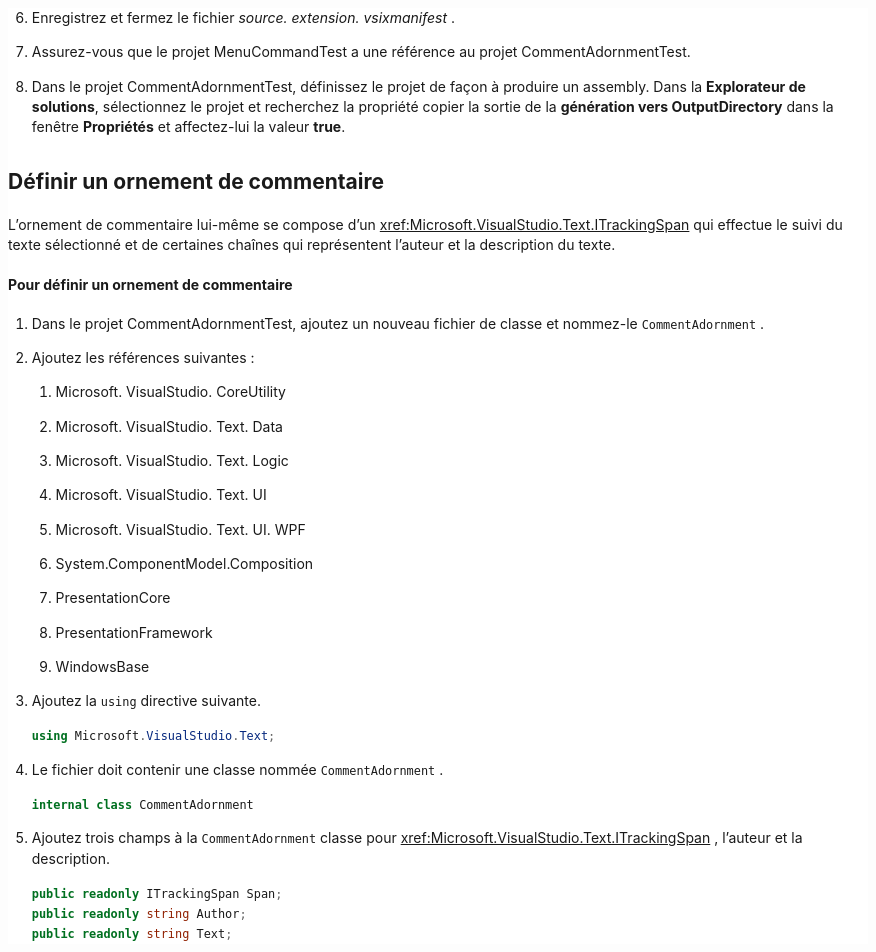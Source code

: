 6. Enregistrez et fermez le fichier *source. extension. vsixmanifest* .

7. Assurez-vous que le projet MenuCommandTest a une référence au projet CommentAdornmentTest.

8. Dans le projet CommentAdornmentTest, définissez le projet de façon à produire un assembly. Dans la **Explorateur de solutions**, sélectionnez le projet et recherchez la propriété copier la sortie de la **génération vers OutputDirectory** dans la fenêtre **Propriétés** et affectez-lui la valeur **true**.

## <a name="define-a-comment-adornment"></a>Définir un ornement de commentaire
 L’ornement de commentaire lui-même se compose d’un <xref:Microsoft.VisualStudio.Text.ITrackingSpan> qui effectue le suivi du texte sélectionné et de certaines chaînes qui représentent l’auteur et la description du texte.

#### <a name="to-define-a-comment-adornment"></a>Pour définir un ornement de commentaire

1. Dans le projet CommentAdornmentTest, ajoutez un nouveau fichier de classe et nommez-le `CommentAdornment` .

2. Ajoutez les références suivantes :

    1. Microsoft. VisualStudio. CoreUtility

    2. Microsoft. VisualStudio. Text. Data

    3. Microsoft. VisualStudio. Text. Logic

    4. Microsoft. VisualStudio. Text. UI

    5. Microsoft. VisualStudio. Text. UI. WPF

    6. System.ComponentModel.Composition

    7. PresentationCore

    8. PresentationFramework

    9. WindowsBase

3. Ajoutez la `using` directive suivante.

    ```csharp
    using Microsoft.VisualStudio.Text;
    ```

4. Le fichier doit contenir une classe nommée `CommentAdornment` .

    ```csharp
    internal class CommentAdornment
    ```

5. Ajoutez trois champs à la `CommentAdornment` classe pour <xref:Microsoft.VisualStudio.Text.ITrackingSpan> , l’auteur et la description.

    ```csharp
    public readonly ITrackingSpan Span;
    public readonly string Author;
    public readonly string Text;
    ```

